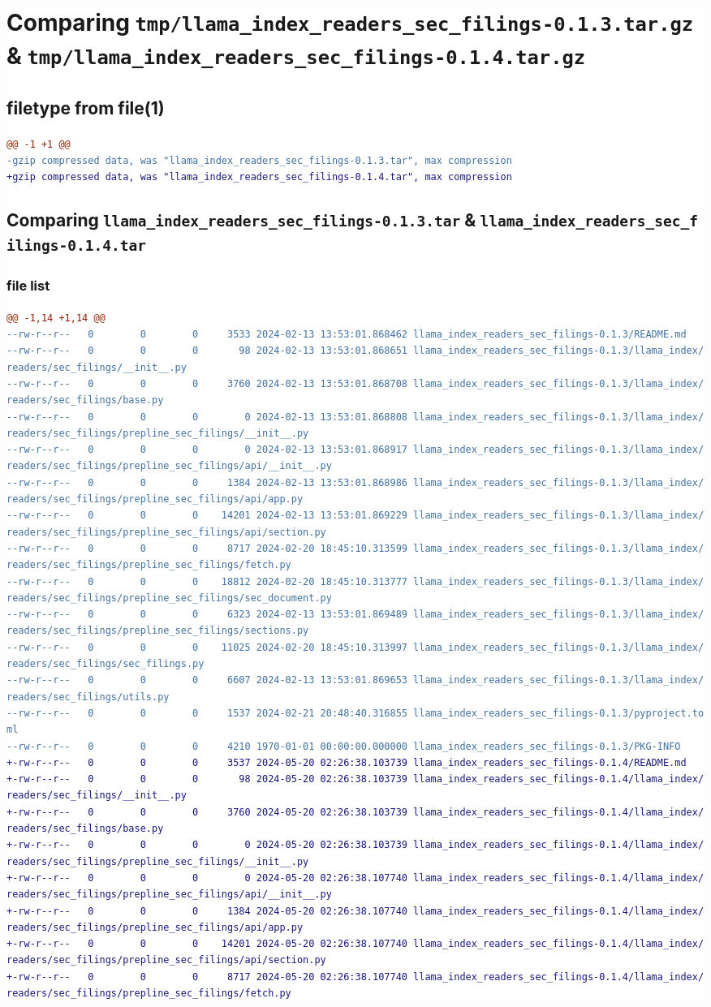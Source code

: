 # Comparing `tmp/llama_index_readers_sec_filings-0.1.3.tar.gz` & `tmp/llama_index_readers_sec_filings-0.1.4.tar.gz`

## filetype from file(1)

```diff
@@ -1 +1 @@
-gzip compressed data, was "llama_index_readers_sec_filings-0.1.3.tar", max compression
+gzip compressed data, was "llama_index_readers_sec_filings-0.1.4.tar", max compression
```

## Comparing `llama_index_readers_sec_filings-0.1.3.tar` & `llama_index_readers_sec_filings-0.1.4.tar`

### file list

```diff
@@ -1,14 +1,14 @@
--rw-r--r--   0        0        0     3533 2024-02-13 13:53:01.868462 llama_index_readers_sec_filings-0.1.3/README.md
--rw-r--r--   0        0        0       98 2024-02-13 13:53:01.868651 llama_index_readers_sec_filings-0.1.3/llama_index/readers/sec_filings/__init__.py
--rw-r--r--   0        0        0     3760 2024-02-13 13:53:01.868708 llama_index_readers_sec_filings-0.1.3/llama_index/readers/sec_filings/base.py
--rw-r--r--   0        0        0        0 2024-02-13 13:53:01.868808 llama_index_readers_sec_filings-0.1.3/llama_index/readers/sec_filings/prepline_sec_filings/__init__.py
--rw-r--r--   0        0        0        0 2024-02-13 13:53:01.868917 llama_index_readers_sec_filings-0.1.3/llama_index/readers/sec_filings/prepline_sec_filings/api/__init__.py
--rw-r--r--   0        0        0     1384 2024-02-13 13:53:01.868986 llama_index_readers_sec_filings-0.1.3/llama_index/readers/sec_filings/prepline_sec_filings/api/app.py
--rw-r--r--   0        0        0    14201 2024-02-13 13:53:01.869229 llama_index_readers_sec_filings-0.1.3/llama_index/readers/sec_filings/prepline_sec_filings/api/section.py
--rw-r--r--   0        0        0     8717 2024-02-20 18:45:10.313599 llama_index_readers_sec_filings-0.1.3/llama_index/readers/sec_filings/prepline_sec_filings/fetch.py
--rw-r--r--   0        0        0    18812 2024-02-20 18:45:10.313777 llama_index_readers_sec_filings-0.1.3/llama_index/readers/sec_filings/prepline_sec_filings/sec_document.py
--rw-r--r--   0        0        0     6323 2024-02-13 13:53:01.869489 llama_index_readers_sec_filings-0.1.3/llama_index/readers/sec_filings/prepline_sec_filings/sections.py
--rw-r--r--   0        0        0    11025 2024-02-20 18:45:10.313997 llama_index_readers_sec_filings-0.1.3/llama_index/readers/sec_filings/sec_filings.py
--rw-r--r--   0        0        0     6607 2024-02-13 13:53:01.869653 llama_index_readers_sec_filings-0.1.3/llama_index/readers/sec_filings/utils.py
--rw-r--r--   0        0        0     1537 2024-02-21 20:48:40.316855 llama_index_readers_sec_filings-0.1.3/pyproject.toml
--rw-r--r--   0        0        0     4210 1970-01-01 00:00:00.000000 llama_index_readers_sec_filings-0.1.3/PKG-INFO
+-rw-r--r--   0        0        0     3537 2024-05-20 02:26:38.103739 llama_index_readers_sec_filings-0.1.4/README.md
+-rw-r--r--   0        0        0       98 2024-05-20 02:26:38.103739 llama_index_readers_sec_filings-0.1.4/llama_index/readers/sec_filings/__init__.py
+-rw-r--r--   0        0        0     3760 2024-05-20 02:26:38.103739 llama_index_readers_sec_filings-0.1.4/llama_index/readers/sec_filings/base.py
+-rw-r--r--   0        0        0        0 2024-05-20 02:26:38.103739 llama_index_readers_sec_filings-0.1.4/llama_index/readers/sec_filings/prepline_sec_filings/__init__.py
+-rw-r--r--   0        0        0        0 2024-05-20 02:26:38.107740 llama_index_readers_sec_filings-0.1.4/llama_index/readers/sec_filings/prepline_sec_filings/api/__init__.py
+-rw-r--r--   0        0        0     1384 2024-05-20 02:26:38.107740 llama_index_readers_sec_filings-0.1.4/llama_index/readers/sec_filings/prepline_sec_filings/api/app.py
+-rw-r--r--   0        0        0    14201 2024-05-20 02:26:38.107740 llama_index_readers_sec_filings-0.1.4/llama_index/readers/sec_filings/prepline_sec_filings/api/section.py
+-rw-r--r--   0        0        0     8717 2024-05-20 02:26:38.107740 llama_index_readers_sec_filings-0.1.4/llama_index/readers/sec_filings/prepline_sec_filings/fetch.py
```